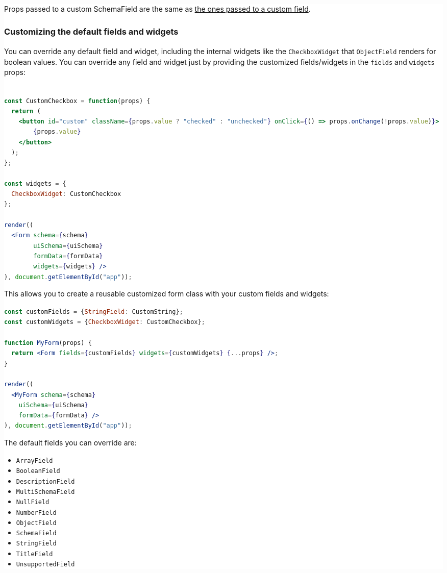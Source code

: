Props passed to a custom SchemaField are the same as [the ones passed to a custom field](#field-props).

### Customizing the default fields and widgets

You can override any default field and widget, including the internal widgets like the `CheckboxWidget` that `ObjectField` renders for boolean values. You can override any field and widget just by providing the customized fields/widgets in the `fields` and `widgets` props:

```jsx

const CustomCheckbox = function(props) {
  return (
    <button id="custom" className={props.value ? "checked" : "unchecked"} onClick={() => props.onChange(!props.value)}>
    	{props.value}
    </button>
  );
};

const widgets = {
  CheckboxWidget: CustomCheckbox
};

render((
  <Form schema={schema}
        uiSchema={uiSchema}
        formData={formData}
        widgets={widgets} />
), document.getElementById("app"));
```

This allows you to create a reusable customized form class with your custom fields and widgets:

```jsx
const customFields = {StringField: CustomString};
const customWidgets = {CheckboxWidget: CustomCheckbox};

function MyForm(props) {
  return <Form fields={customFields} widgets={customWidgets} {...props} />;
}

render((
  <MyForm schema={schema}
    uiSchema={uiSchema}
    formData={formData} />
), document.getElementById("app"));
```

The default fields you can override are:

 - `ArrayField`
 - `BooleanField`
 - `DescriptionField`
 - `MultiSchemaField`
 - `NullField`
 - `NumberField`
 - `ObjectField`
 - `SchemaField`
 - `StringField`
 - `TitleField`
 - `UnsupportedField`
